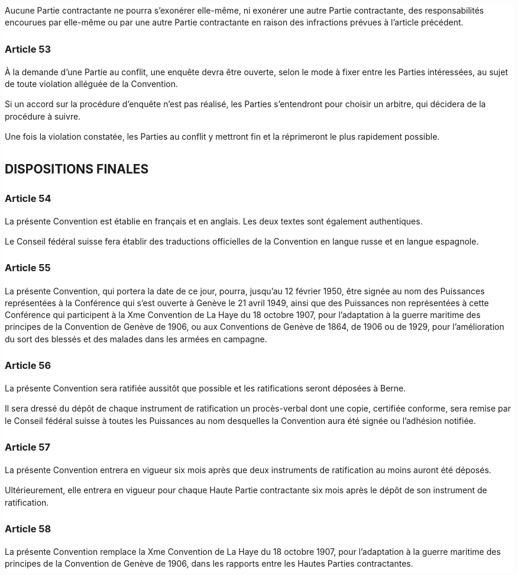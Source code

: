 Aucune Partie contractante ne pourra s’exonérer elle-même, ni exonérer une autre Partie contractante, des responsabilités encourues par elle-même ou par une autre Partie contractante en raison des infractions prévues à l’article précédent.

### Article 53

À la demande d’une Partie au conflit, une enquête devra être ouverte, selon le mode à fixer entre les Parties intéressées, au sujet de toute violation alléguée de la Convention.

Si un accord sur la procédure d’enquête n’est pas réalisé, les Parties s’entendront pour choisir un arbitre, qui décidera de la procédure à suivre.

Une fois la violation constatée, les Parties au conflit y mettront fin et la réprimeront le plus rapidement possible.

## DISPOSITIONS FINALES

### Article 54

La présente Convention est établie en français et en anglais. Les deux textes sont également authentiques.

Le Conseil fédéral suisse fera établir des traductions officielles de la Convention en langue russe et en langue espagnole.

### Article 55

La présente Convention, qui portera la date de ce jour, pourra, jusqu’au 12 février 1950, être signée au nom des Puissances représentées à la Conférence qui s’est ouverte à Genève le 21 avril 1949, ainsi que des Puissances non représentées à cette Conférence qui participent à la Xme Convention de La Haye du 18 octobre 1907, pour l’adaptation à la guerre maritime des principes de la Convention de Genève de 1906, ou aux Conventions de Genève de 1864, de 1906 ou de 1929, pour l’amélioration du sort des blessés et des malades dans les armées en campagne.

### Article 56

La présente Convention sera ratifiée aussitôt que possible et les ratifications seront déposées à Berne.

Il sera dressé du dépôt de chaque instrument de ratification un procès-verbal dont une copie, certifiée conforme, sera remise par le Conseil fédéral suisse à toutes les Puissances au nom desquelles la Convention aura été signée ou l’adhésion notifiée.

### Article 57

La présente Convention entrera en vigueur six mois après que deux instruments de ratification au moins auront été déposés.

Ultérieurement, elle entrera en vigueur pour chaque Haute Partie contractante six mois après le dépôt de son instrument de ratification.

### Article 58

La présente Convention remplace la Xme Convention de La Haye du 18 octobre 1907, pour l’adaptation à la guerre maritime des principes de la Convention de Genève de 1906, dans les rapports entre les Hautes Parties contractantes.
